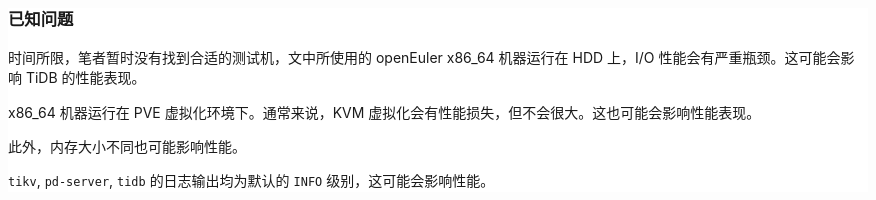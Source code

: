 ### 已知问题

时间所限，笔者暂时没有找到合适的测试机，文中所使用的 openEuler x86_64 机器运行在 HDD 上，I/O 性能会有严重瓶颈。这可能会影响 TiDB 的性能表现。

x86_64 机器运行在 PVE 虚拟化环境下。通常来说，KVM 虚拟化会有性能损失，但不会很大。这也可能会影响性能表现。

此外，内存大小不同也可能影响性能。

`tikv`, `pd-server`, `tidb` 的日志输出均为默认的 `INFO` 级别，这可能会影响性能。